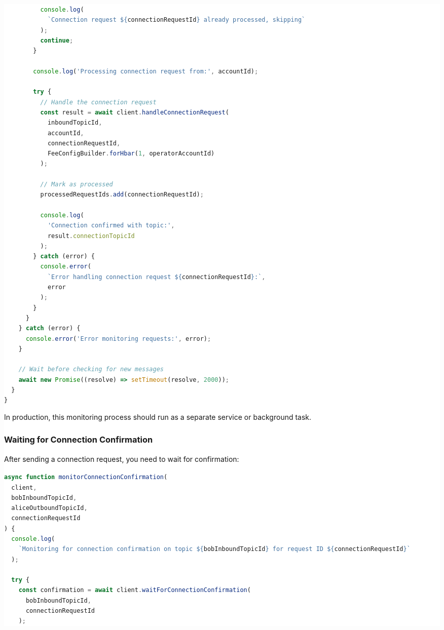 ```typescript
          console.log(
            `Connection request ${connectionRequestId} already processed, skipping`
          );
          continue;
        }

        console.log('Processing connection request from:', accountId);

        try {
          // Handle the connection request
          const result = await client.handleConnectionRequest(
            inboundTopicId,
            accountId,
            connectionRequestId,
            FeeConfigBuilder.forHbar(1, operatorAccountId)
          );

          // Mark as processed
          processedRequestIds.add(connectionRequestId);

          console.log(
            'Connection confirmed with topic:',
            result.connectionTopicId
          );
        } catch (error) {
          console.error(
            `Error handling connection request ${connectionRequestId}:`,
            error
          );
        }
      }
    } catch (error) {
      console.error('Error monitoring requests:', error);
    }

    // Wait before checking for new messages
    await new Promise((resolve) => setTimeout(resolve, 2000));
  }
}
```

In production, this monitoring process should run as a separate service or background task.

### Waiting for Connection Confirmation

After sending a connection request, you need to wait for confirmation:

```typescript
async function monitorConnectionConfirmation(
  client,
  bobInboundTopicId,
  aliceOutboundTopicId,
  connectionRequestId
) {
  console.log(
    `Monitoring for connection confirmation on topic ${bobInboundTopicId} for request ID ${connectionRequestId}`
  );

  try {
    const confirmation = await client.waitForConnectionConfirmation(
      bobInboundTopicId,
      connectionRequestId
    );
```